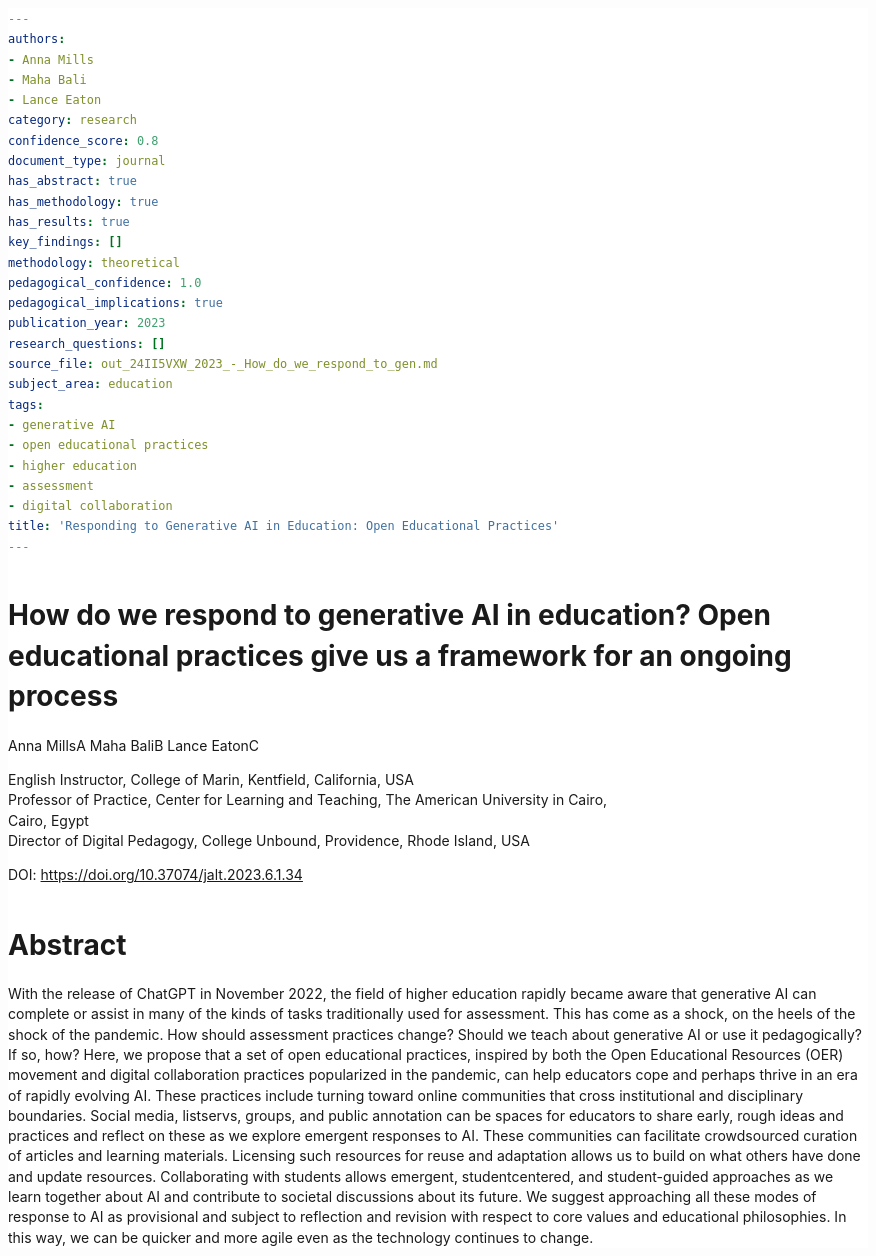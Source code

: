 ```yaml
---
authors:
- Anna Mills
- Maha Bali
- Lance Eaton
category: research
confidence_score: 0.8
document_type: journal
has_abstract: true
has_methodology: true
has_results: true
key_findings: []
methodology: theoretical
pedagogical_confidence: 1.0
pedagogical_implications: true
publication_year: 2023
research_questions: []
source_file: out_24II5VXW_2023_-_How_do_we_respond_to_gen.md
subject_area: education
tags:
- generative AI
- open educational practices
- higher education
- assessment
- digital collaboration
title: 'Responding to Generative AI in Education: Open Educational Practices'
---
```


# How do we respond to generative AI in education? Open educational practices give us a framework for an ongoing process

Anna MillsA Maha BaliB Lance EatonC

English Instructor, College of Marin, Kentfield, California, USA   
Professor of Practice, Center for Learning and Teaching, The American University in Cairo,   
Cairo, Egypt   
Director of Digital Pedagogy, College Unbound, Providence, Rhode Island, USA

DOI: https://doi.org/10.37074/jalt.2023.6.1.34

# Abstract

With the release of ChatGPT in November 2022, the field of higher education rapidly became aware that generative AI can complete or assist in many of the kinds of tasks traditionally used for assessment. This has come as a shock, on the heels of the shock of the pandemic. How should assessment practices change? Should we teach about generative AI or use it pedagogically? If so, how? Here, we propose that a set of open educational practices, inspired by both the Open Educational Resources (OER) movement and digital collaboration practices popularized in the pandemic, can help educators cope and perhaps thrive in an era of rapidly evolving AI. These practices include turning toward online communities that cross institutional and disciplinary boundaries. Social media, listservs, groups, and public annotation can be spaces for educators to share early, rough ideas and practices and reflect on these as we explore emergent responses to AI. These communities can facilitate crowdsourced curation of articles and learning materials. Licensing such resources for reuse and adaptation allows us to build on what others have done and update resources. Collaborating with students allows emergent, studentcentered, and student-guided approaches as we learn together about AI and contribute to societal discussions about its future. We suggest approaching all these modes of response to AI as provisional and subject to reflection and revision with respect to core values and educational philosophies. In this way, we can be quicker and more agile even as the technology continues to change.
